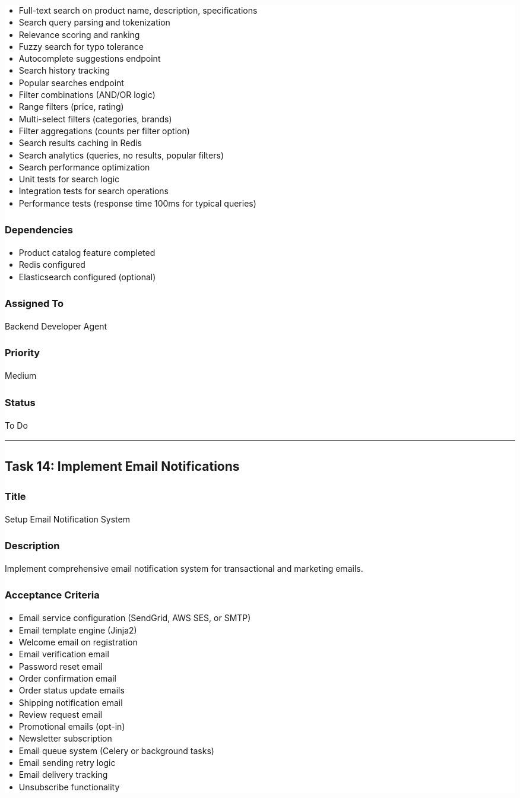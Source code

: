 - Full-text search on product name, description, specifications
- Search query parsing and tokenization
- Relevance scoring and ranking
- Fuzzy search for typo tolerance
- Autocomplete suggestions endpoint
- Search history tracking
- Popular searches endpoint
- Filter combinations (AND/OR logic)
- Range filters (price, rating)
- Multi-select filters (categories, brands)
- Filter aggregations (counts per filter option)
- Search results caching in Redis
- Search analytics (queries, no results, popular filters)
- Search performance optimization
- Unit tests for search logic
- Integration tests for search operations
- Performance tests (response time 100ms for typical queries)

### Dependencies

- Product catalog feature completed
- Redis configured
- Elasticsearch configured (optional)

### Assigned To

Backend Developer Agent

### Priority

Medium

### Status

To Do

---

## Task 14: Implement Email Notifications

### Title

Setup Email Notification System

### Description

Implement comprehensive email notification system for transactional and marketing emails.

### Acceptance Criteria

- Email service configuration (SendGrid, AWS SES, or SMTP)
- Email template engine (Jinja2)
- Welcome email on registration
- Email verification email
- Password reset email
- Order confirmation email
- Order status update emails
- Shipping notification email
- Review request email
- Promotional emails (opt-in)
- Newsletter subscription
- Email queue system (Celery or background tasks)
- Email sending retry logic
- Email delivery tracking
- Unsubscribe functionality